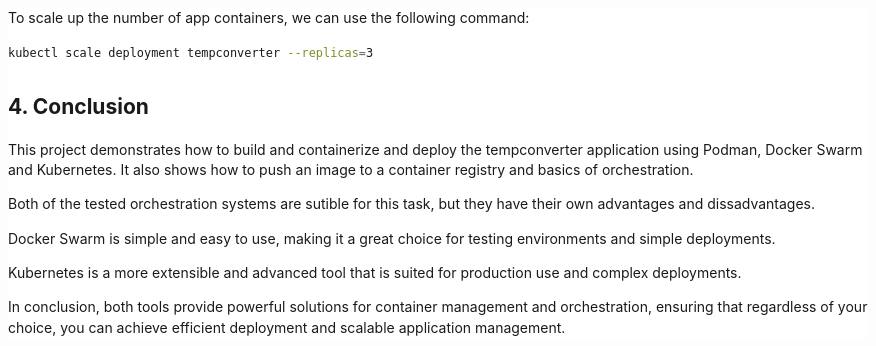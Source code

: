 To scale up the number of app containers, we can use the following command:

```bash
kubectl scale deployment tempconverter --replicas=3
```


## 4. Conclusion

This project demonstrates how to build and containerize and deploy the tempconverter application using Podman, Docker Swarm and Kubernetes. It also shows how to push an image to a container registry and basics of orchestration. 

Both of the tested orchestration systems are sutible for this task, but they have their own advantages and dissadvantages.

Docker Swarm is simple and easy to use, making it a great choice for testing environments and simple deployments.

Kubernetes is a more extensible and advanced tool that is suited for production use and complex deployments.

In conclusion, both tools provide powerful solutions for container management and orchestration, ensuring that regardless of your choice, you can achieve efficient deployment and scalable application management.
